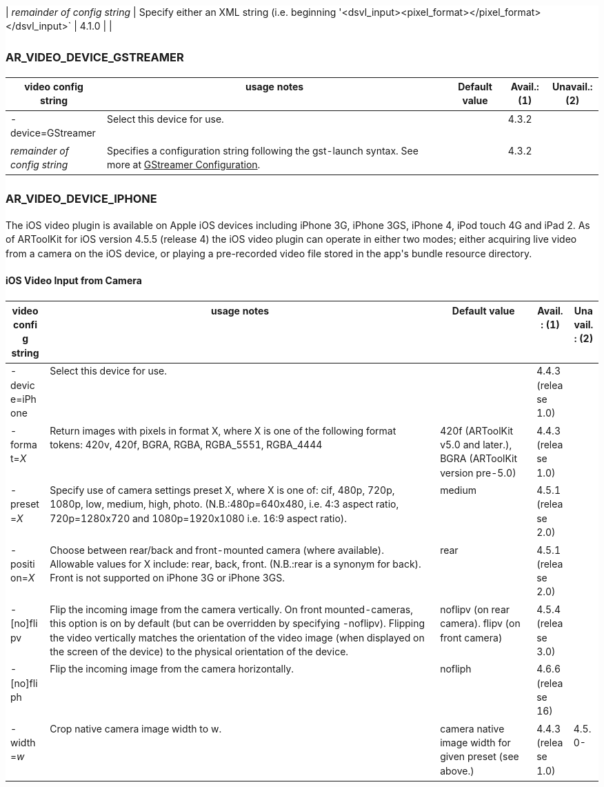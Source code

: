| *remainder of config string* | Specify either an XML string (i.e. beginning '<?xml') or a pathname to an XML file (e.g. 'config.XML'), conforming to the DSVideoLib XML Schema ([DsVideoLib.xsd](http://www.artoolworks.com/support/attachments/DsVideoLib.xsd)). [View an interactive SVG view of the DSVideoLib XML Schema](http://www.artoolworks.com/support/attachments/DsVideoLib.svg). | `<?xml version="1.0" encoding="UTF-8"?><dsvl_input><camera show_format_dialog="true" friendly_name=""><pixel_format><RGB32 flip_h="false" flip_v="true"/></pixel_format></camera></dsvl_input>` | 4.1.0       |               |

### AR_VIDEO_DEVICE_GSTREAMER

| video config string          | usage notes                                                                                                     | Default value | Avail.: (1) | Unavail.: (2) |
|------------------------------|-----------------------------------------------------------------------------------------------------------------|---------------|-------------|---------------|
| -device=GStreamer            | Select this device for use.                                                                                     |               | 4.3.2       |               |
| *remainder of config string* | Specifies a configuration string following the gst-launch syntax. See more at [GStreamer Configuration](config_video_capture_gstreamer). |               | 4.3.2       |               |

### AR_VIDEO_DEVICE_IPHONE
The iOS video plugin is available on Apple iOS devices including iPhone 3G, iPhone 3GS, iPhone 4, iPod touch 4G and iPad 2.
As of ARToolKit for iOS version 4.5.5 (release 4) the iOS video plugin can operate in either two modes; either acquiring live video from a camera on the iOS device, or playing a pre-recorded video file stored in the app's bundle resource directory.

#### iOS Video Input from Camera

| video config string | usage notes                                                                                                                                                                                                                                                                                                                 | Default value                                                      | Avail.: (1)         | Unavail.: (2) |
|---------------------|-----------------------------------------------------------------------------------------------------------------------------------------------------------------------------------------------------------------------------------------------------------------------------------------------------------------------------|--------------------------------------------------------------------|---------------------|---------------|
| -device=iPhone      | Select this device for use.                                                                                                                                                                                                                                                                                                 |                                                                    | 4.4.3 (release 1.0) |               |
| -format=*X*           | Return images with pixels in format X, where X is one of the following format tokens: 420v, 420f, BGRA, RGBA, RGBA_5551, RGBA_4444                                                                                                                                                                                          | 420f (ARToolKit v5.0 and later.), BGRA (ARToolKit version pre-5.0) | 4.4.3 (release 1.0) |               |
| -preset=*X*           | Specify use of camera settings preset X, where X is one of: cif, 480p, 720p, 1080p, low, medium, high, photo. (N.B.:480p=640x480, i.e. 4:3 aspect ratio, 720p=1280x720 and 1080p=1920x1080 i.e. 16:9 aspect ratio).                                                                                                         | medium                                                             | 4.5.1 (release 2.0) |               |
| -position=*X*         | Choose between rear/back and front-mounted camera (where available). Allowable values for X include: rear, back, front. (N.B.:rear is a synonym for back). Front is not supported on iPhone 3G or iPhone 3GS.                                                                                                               | rear                                                               | 4.5.1 (release 2.0) |               |
| -[no]flipv          | Flip the incoming image from the camera vertically. On front mounted-cameras, this option is on by default (but can be overridden by specifying -noflipv). Flipping the video vertically matches the orientation of the video image (when displayed on the screen of the device) to the physical orientation of the device. | noflipv (on rear camera). flipv (on front camera)                  | 4.5.4 (release 3.0) |               |
| -[no]fliph          | Flip the incoming image from the camera horizontally.                                                                                                                                                                                                                                                                       | nofliph                                                            | 4.6.6 (release 16)  |               |
| -width=*w*            | Crop native camera image width to w.                                                                                                                                                                                                                                                                                        | camera native image width for given preset (see above.)            | 4.4.3 (release 1.0) | 4.5.0-        |

[winvidg]: http://www.eden.net.nz/7/20071008/
[libarvideo]: ../8_Advanced_Topics/windows_building_libarvideo
[general_environment_variables]: ../1_Getting_Started/general_environment_variables
[config_camera_calibration]: ../2_Configuration/config_camera_calibration
[config_camera_stereo_tracking]: ../8_Advanced_Topics/config_camera_stereo_tracking